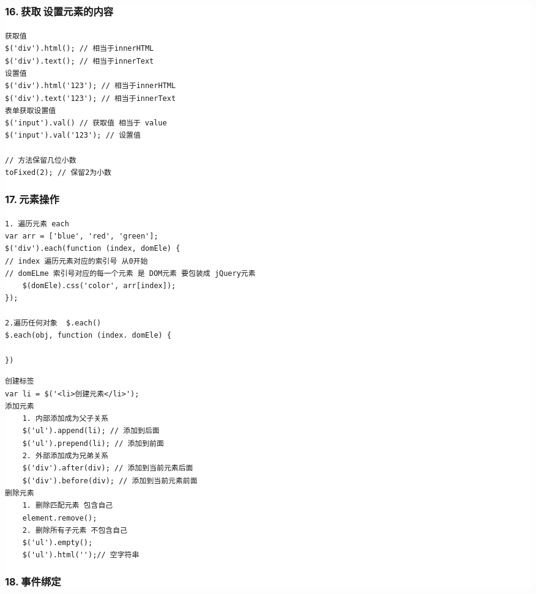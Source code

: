 ### 16. 获取 设置元素的内容

```
获取值
$('div').html(); // 相当于innerHTML
$('div').text(); // 相当于innerText
设置值
$('div').html('123'); // 相当于innerHTML
$('div').text('123'); // 相当于innerText
表单获取设置值
$('input').val() // 获取值 相当于 value
$('input').val('123'); // 设置值

// 方法保留几位小数
toFixed(2); // 保留2为小数 
```

### 17. 元素操作

```
1. 遍历元素 each
var arr = ['blue', 'red', 'green'];
$('div').each(function (index, domEle) {
// index 遍历元素对应的索引号 从0开始
// domELme 索引号对应的每一个元素 是 DOM元素 要包装成 jQuery元素
	$(domEle).css('color', arr[index]);
});

2.遍历任何对象  $.each()
$.each(obj, function (index. domEle) {

})
```

```
创建标签
var li = $('<li>创建元素</li>');
添加元素
 	1. 内部添加成为父子关系
 	$('ul').append(li); // 添加到后面
 	$('ul').prepend(li); // 添加到前面
 	2. 外部添加成为兄弟关系
 	$('div').after(div); // 添加到当前元素后面
 	$('div').before(div); // 添加到当前元素前面
删除元素
	1. 删除匹配元素 包含自己
	element.remove();
	2. 删除所有子元素 不包含自己
	$('ul').empty();
	$('ul').html('');// 空字符串
```

### 18. 事件绑定
